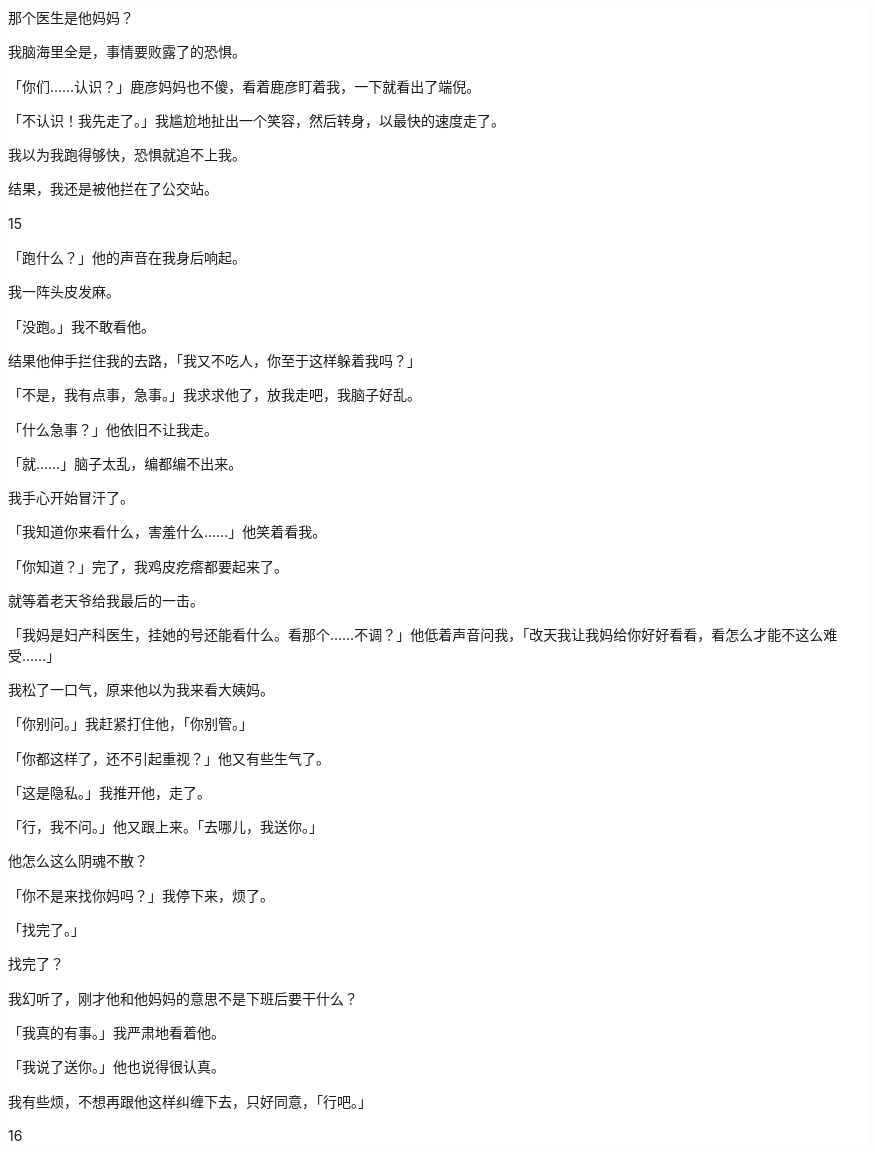 那个医生是他妈妈？

我脑海里全是，事情要败露了的恐惧。

「你们……认识？」鹿彦妈妈也不傻，看着鹿彦盯着我，一下就看出了端倪。

「不认识！我先走了。」我尴尬地扯出一个笑容，然后转身，以最快的速度走了。

我以为我跑得够快，恐惧就追不上我。

结果，我还是被他拦在了公交站。

15

「跑什么？」他的声音在我身后响起。

我一阵头皮发麻。

「没跑。」我不敢看他。

结果他伸手拦住我的去路，「我又不吃人，你至于这样躲着我吗？」

「不是，我有点事，急事。」我求求他了，放我走吧，我脑子好乱。

「什么急事？」他依旧不让我走。

「就……」脑子太乱，编都编不出来。

我手心开始冒汗了。

「我知道你来看什么，害羞什么……」他笑着看我。

「你知道？」完了，我鸡皮疙瘩都要起来了。

就等着老天爷给我最后的一击。

「我妈是妇产科医生，挂她的号还能看什么。看那个……不调？」他低着声音问我，「改天我让我妈给你好好看看，看怎么才能不这么难受……」

我松了一口气，原来他以为我来看大姨妈。

「你别问。」我赶紧打住他，「你别管。」

「你都这样了，还不引起重视？」他又有些生气了。

「这是隐私。」我推开他，走了。

「行，我不问。」他又跟上来。「去哪儿，我送你。」

他怎么这么阴魂不散？

「你不是来找你妈吗？」我停下来，烦了。

「找完了。」

找完了？

我幻听了，刚才他和他妈妈的意思不是下班后要干什么？

「我真的有事。」我严肃地看着他。

「我说了送你。」他也说得很认真。

我有些烦，不想再跟他这样纠缠下去，只好同意，「行吧。」

16
